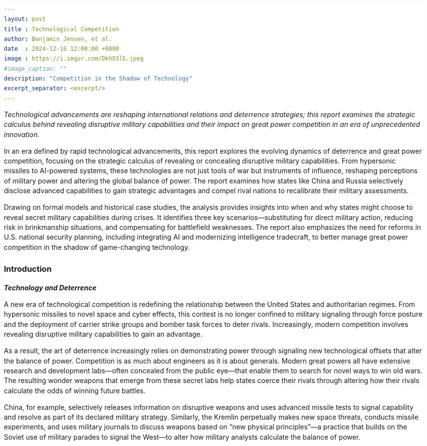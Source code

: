 ```yaml
---
layout: post
title : Technological Competition
author: Benjamin Jensen, et al.
date  : 2024-12-16 12:00:00 +0800
image : https://i.imgur.com/DkhO3lE.jpeg
#image_caption: ""
description: "Competition in the Shadow of Technology"
excerpt_separator: <excerpt/>
---
```


_Technological advancements are reshaping international relations and deterrence strategies; this report examines the strategic calculus behind revealing disruptive military capabilities and their impact on great power competition in an era of unprecedented innovation._

<excerpt/>

In an era defined by rapid technological advancements, this report explores the evolving dynamics of deterrence and great power competition, focusing on the strategic calculus of revealing or concealing disruptive military capabilities. From hypersonic missiles to AI-powered systems, these technologies are not just tools of war but instruments of influence, reshaping perceptions of military power and altering the global balance of power. The report examines how states like China and Russia selectively disclose advanced capabilities to gain strategic advantages and compel rival nations to recalibrate their military assessments.

Drawing on formal models and historical case studies, the analysis provides insights into when and why states might choose to reveal secret military capabilities during crises. It identifies three key scenarios—substituting for direct military action, reducing risk in brinkmanship situations, and compensating for battlefield weaknesses. The report also emphasizes the need for reforms in U.S. national security planning, including integrating AI and modernizing intelligence tradecraft, to better manage great power competition in the shadow of game-changing technology.


### Introduction

___Technology and Deterrence___

A new era of technological competition is redefining the relationship between the United States and authoritarian regimes. From hypersonic missiles to novel space and cyber effects, this contest is no longer confined to military signaling through force posture and the deployment of carrier strike groups and bomber task forces to deter rivals. Increasingly, modern competition involves revealing disruptive military capabilities to gain an advantage.

As a result, the art of deterrence increasingly relies on demonstrating power through signaling new technological offsets that alter the balance of power. Competition is as much about engineers as it is about generals. Modern great powers all have extensive research and development labs—often concealed from the public eye—that enable them to search for novel ways to win old wars. The resulting wonder weapons that emerge from these secret labs help states coerce their rivals through altering how their rivals calculate the odds of winning future battles.

China, for example, selectively releases information on disruptive weapons and uses advanced missile tests to signal capability and resolve as part of its declared military strategy. Similarly, the Kremlin perpetually makes new space threats, conducts missile experiments, and uses military journals to discuss weapons based on “new physical principles”—a practice that builds on the Soviet use of military parades to signal the West—to alter how military analysts calculate the balance of power.
